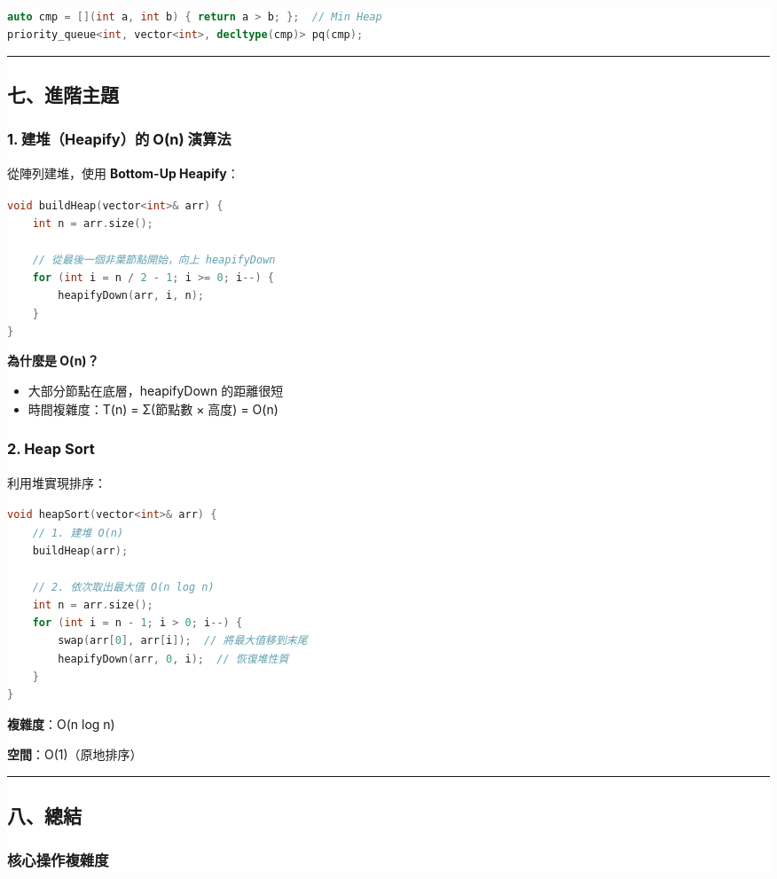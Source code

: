 ```cpp
auto cmp = [](int a, int b) { return a > b; };  // Min Heap
priority_queue<int, vector<int>, decltype(cmp)> pq(cmp);
```

---

## 七、進階主題

### 1. 建堆（Heapify）的 O(n) 演算法

從陣列建堆，使用 **Bottom-Up Heapify**：

```cpp
void buildHeap(vector<int>& arr) {
    int n = arr.size();

    // 從最後一個非葉節點開始，向上 heapifyDown
    for (int i = n / 2 - 1; i >= 0; i--) {
        heapifyDown(arr, i, n);
    }
}
```

**為什麼是 O(n)？**
- 大部分節點在底層，heapifyDown 的距離很短
- 時間複雜度：T(n) = Σ(節點數 × 高度) = O(n)

### 2. Heap Sort

利用堆實現排序：

```cpp
void heapSort(vector<int>& arr) {
    // 1. 建堆 O(n)
    buildHeap(arr);

    // 2. 依次取出最大值 O(n log n)
    int n = arr.size();
    for (int i = n - 1; i > 0; i--) {
        swap(arr[0], arr[i]);  // 將最大值移到末尾
        heapifyDown(arr, 0, i);  // 恢復堆性質
    }
}
```

**複雜度**：O(n log n)

**空間**：O(1)（原地排序）

---

## 八、總結

### 核心操作複雜度
